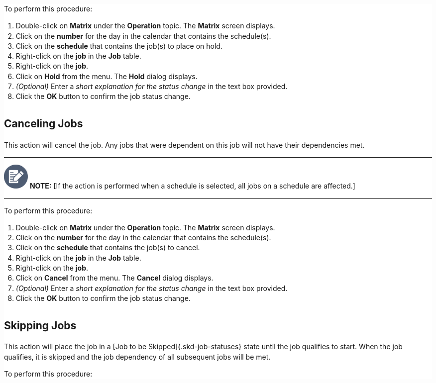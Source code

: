 To perform this procedure:

1.  Double-click on **Matrix** under the **Operation** topic. The
    **Matrix** screen displays.
2.  Click on the **number** for the day in the calendar that contains
    the schedule(s).
3.  Click on the **schedule** that contains the job(s) to place on hold.
4.  Right-click on the **job** in the **Job** table.
5.  Right-click on the **job**.
6.  Click on **Hold** from the menu. The **Hold** dialog displays.
7.  *(Optional)* Enter a *short explanation for the
    status change* in the text box provided.
8.  Click the **OK** button to confirm the job status change.

## Canceling Jobs

This action will cancel the job. Any jobs that were dependent on this
job will not have their dependencies met.

  -------------------------------------------------------------------------------------------------------------------------------- ----------------------------------------------------------------------------------------------------------------------
  ![White pencil/paper icon on gray circular background](../../../Resources/Images/note-icon(48x48).png "Note icon")   **NOTE:** [If the action is performed when a schedule is selected, all jobs on a schedule are affected.]
  -------------------------------------------------------------------------------------------------------------------------------- ----------------------------------------------------------------------------------------------------------------------

To perform this procedure:

1.  Double-click on **Matrix** under the **Operation** topic. The
    **Matrix** screen displays.
2.  Click on the **number** for the day in the calendar that contains
    the schedule(s).
3.  Click on the **schedule** that contains the job(s) to cancel.
4.  Right-click on the **job** in the **Job** table.
5.  Right-click on the **job**.
6.  Click on **Cancel** from the menu. The **Cancel** dialog displays.
7.  *(Optional)* Enter a *short explanation for the
    status change* in the text box provided.
8.  Click the **OK** button to confirm the job status change.

## Skipping Jobs

This action will place the job in a [Job to be Skipped]{.skd-job-statuses} state until the job qualifies to start. When
the job qualifies, it is skipped and the job dependency of all
subsequent jobs will be met.

To perform this procedure:
